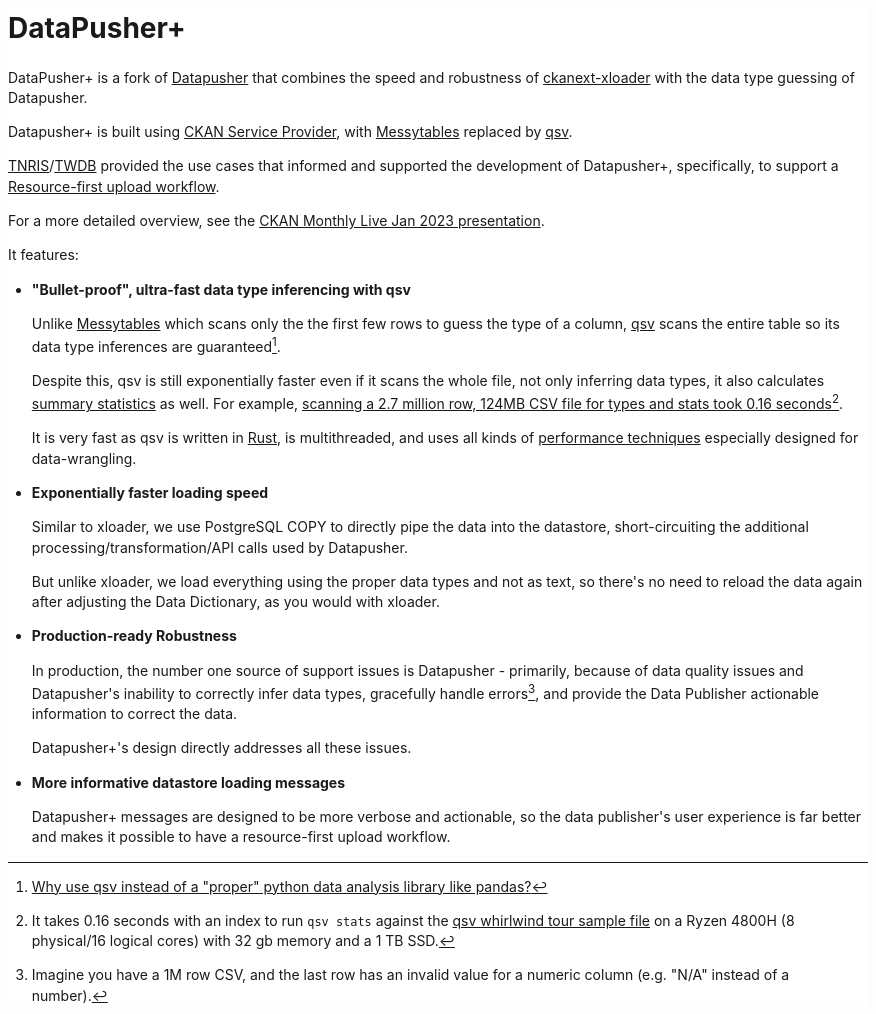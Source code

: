 [CKAN Service Provider]: https://github.com/ckan/ckan-service-provider
[Messytables]: https://github.com/okfn/messytables
[qsv]: https://github.com/jqnatividad/qsv#qsv-ultra-fast-csv-data-wrangling-toolkit

# DataPusher+

DataPusher+ is a fork of [Datapusher](https://github.com/ckan/datapusher) that combines the speed and robustness of
[ckanext-xloader](https://github.com/ckan/ckanext-xloader) with the data type guessing of Datapusher.

Datapusher+ is built using [CKAN Service Provider][], with [Messytables] replaced by [qsv].

[TNRIS](https://tnris.org)/[TWDB](https://www.twdb.texas.gov/) provided the use cases that informed and supported the development
of Datapusher+, specifically, to support a [Resource-first upload workflow](docs/RESOURCE_FIRST_WORKFLOW.md#Resource-first-Upload-Workflow).

For a more detailed overview, see the [CKAN Monthly Live Jan 2023 presentation](https://docs.google.com/presentation/d/e/2PACX-1vT0BfmrrtaEINRGg4UI_m7B02_X6HlFr4yN_DXmgX9goVtgu2DNmZjl-SowL9ZA2ibQhDjScRRJh95q/pub?start=false&loop=false&delayms=3000).

It features:

* **"Bullet-proof", ultra-fast data type inferencing with qsv**

  Unlike [Messytables][] which scans only the the first few rows to guess the type of
  a column, [qsv][] scans the entire table so its data type inferences are guaranteed[^1].

  Despite this, qsv is still exponentially faster even if it scans the whole file, not
  only inferring data types, it also calculates [summary statistics](https://github.com/jqnatividad/qsv/blob/b0fbd0e575e2e80f57f94ce916438edf9dc32859/src/cmd/stats.rs#L2-L18) as well. For example,
  [scanning a 2.7 million row, 124MB CSV file for types and stats took 0.16 seconds](https://github.com/jqnatividad/qsv/blob/master/docs/whirlwind_tour.md#a-whirlwind-tour)[^2].

  It is very fast as qsv is written in [Rust](https://www.rust-lang.org/), is multithreaded,
  and uses all kinds of [performance techniques](https://github.com/jqnatividad/qsv/blob/master/docs/PERFORMANCE.md#performance-tuning)
  especially designed for data-wrangling.

* **Exponentially faster loading speed**

  Similar to xloader, we use PostgreSQL COPY to directly pipe the data into the datastore,
  short-circuiting the additional processing/transformation/API calls used by Datapusher.

  But unlike xloader, we load everything using the proper data types and not as text, so there's
  no need to reload the data again after adjusting the Data Dictionary, as you would with xloader.

* **Production-ready Robustness**

  In production, the number one source of support issues is Datapusher - primarily, because of
  data quality issues and Datapusher's inability to correctly infer data types, gracefully handle
  errors[^3], and provide the Data Publisher actionable information to correct the data.

  Datapusher+'s design directly addresses all these issues.

* **More informative datastore loading messages**

  Datapusher+ messages are designed to be more verbose and actionable, so the data publisher's
  user experience is far better and makes it possible to have a resource-first upload workflow.


[^1]: [Why use qsv instead of a "proper" python data analysis library like pandas?](https://github.com/dathere/datapusher-plus/discussions/15)
[^2]: It takes 0.16 seconds with an index to run `qsv stats` against the [qsv whirlwind tour sample file](https://raw.githubusercontent.com/wiki/jqnatividad/qsv/files/wcp.zip) on a Ryzen 4800H (8 physical/16 logical cores) with 32 gb memory and a 1 TB SSD.
[^3]: Imagine you have a 1M row CSV, and the last row has an invalid value for a numeric column (e.g. "N/A" instead of a number).